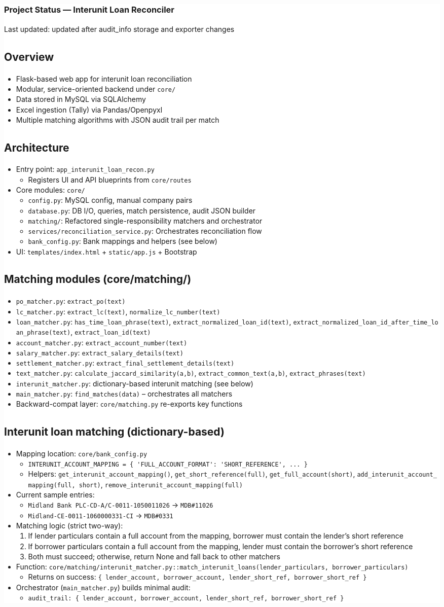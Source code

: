 ### Project Status — Interunit Loan Reconciler

Last updated: updated after audit_info storage and exporter changes

## Overview
- Flask-based web app for interunit loan reconciliation
- Modular, service-oriented backend under `core/`
- Data stored in MySQL via SQLAlchemy
- Excel ingestion (Tally) via Pandas/Openpyxl
- Multiple matching algorithms with JSON audit trail per match

## Architecture
- Entry point: `app_interunit_loan_recon.py`
  - Registers UI and API blueprints from `core/routes`
- Core modules: `core/`
  - `config.py`: MySQL config, manual company pairs
  - `database.py`: DB I/O, queries, match persistence, audit JSON builder
  - `matching/`: Refactored single-responsibility matchers and orchestrator
  - `services/reconciliation_service.py`: Orchestrates reconciliation flow
  - `bank_config.py`: Bank mappings and helpers (see below)
- UI: `templates/index.html` + `static/app.js` + Bootstrap

## Matching modules (core/matching/)
- `po_matcher.py`: `extract_po(text)`
- `lc_matcher.py`: `extract_lc(text)`, `normalize_lc_number(text)`
- `loan_matcher.py`: `has_time_loan_phrase(text)`, `extract_normalized_loan_id(text)`, `extract_normalized_loan_id_after_time_loan_phrase(text)`, `extract_loan_id(text)`
- `account_matcher.py`: `extract_account_number(text)`
- `salary_matcher.py`: `extract_salary_details(text)`
- `settlement_matcher.py`: `extract_final_settlement_details(text)`
- `text_matcher.py`: `calculate_jaccard_similarity(a,b)`, `extract_common_text(a,b)`, `extract_phrases(text)`
- `interunit_matcher.py`: dictionary-based interunit matching (see below)
- `main_matcher.py`: `find_matches(data)` – orchestrates all matchers
- Backward-compat layer: `core/matching.py` re-exports key functions

## Interunit loan matching (dictionary-based)
- Mapping location: `core/bank_config.py`
  - `INTERUNIT_ACCOUNT_MAPPING = { 'FULL_ACCOUNT_FORMAT': 'SHORT_REFERENCE', ... }`
  - Helpers: `get_interunit_account_mapping()`, `get_short_reference(full)`, `get_full_account(short)`, `add_interunit_account_mapping(full, short)`, `remove_interunit_account_mapping(full)`
- Current sample entries:
  - `Midland Bank PLC-CD-A/C-0011-1050011026` → `MDB#11026`
  - `Midland-CE-0011-1060000331-CI` → `MDB#0331`
- Matching logic (strict two-way):
  1) If lender particulars contain a full account from the mapping, borrower must contain the lender’s short reference
  2) If borrower particulars contain a full account from the mapping, lender must contain the borrower’s short reference
  3) Both must succeed; otherwise, return None and fall back to other matchers
- Function: `core/matching/interunit_matcher.py::match_interunit_loans(lender_particulars, borrower_particulars)`
  - Returns on success: `{ lender_account, borrower_account, lender_short_ref, borrower_short_ref }`
- Orchestrator (`main_matcher.py`) builds minimal audit:
  - `audit_trail: { lender_account, borrower_account, lender_short_ref, borrower_short_ref }`
